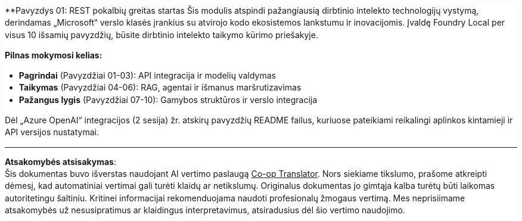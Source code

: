 **Pavyzdys 01: REST pokalbių greitas startas
Šis modulis atspindi pažangiausią dirbtinio intelekto technologijų vystymą, derindamas „Microsoft“ verslo klasės įrankius su atvirojo kodo ekosistemos lankstumu ir inovacijomis. Įvaldę Foundry Local per visus 10 išsamių pavyzdžių, būsite dirbtinio intelekto taikymo kūrimo priešakyje.

**Pilnas mokymosi kelias:**
- **Pagrindai** (Pavyzdžiai 01-03): API integracija ir modelių valdymas
- **Taikymas** (Pavyzdžiai 04-06): RAG, agentai ir išmanus maršrutizavimas
- **Pažangus lygis** (Pavyzdžiai 07-10): Gamybos struktūros ir verslo integracija

Dėl „Azure OpenAI“ integracijos (2 sesija) žr. atskirų pavyzdžių README failus, kuriuose pateikiami reikalingi aplinkos kintamieji ir API versijos nustatymai.

---

**Atsakomybės atsisakymas**:  
Šis dokumentas buvo išverstas naudojant AI vertimo paslaugą [Co-op Translator](https://github.com/Azure/co-op-translator). Nors siekiame tikslumo, prašome atkreipti dėmesį, kad automatiniai vertimai gali turėti klaidų ar netikslumų. Originalus dokumentas jo gimtąja kalba turėtų būti laikomas autoritetingu šaltiniu. Kritinei informacijai rekomenduojama naudoti profesionalų žmogaus vertimą. Mes neprisiimame atsakomybės už nesusipratimus ar klaidingus interpretavimus, atsiradusius dėl šio vertimo naudojimo.